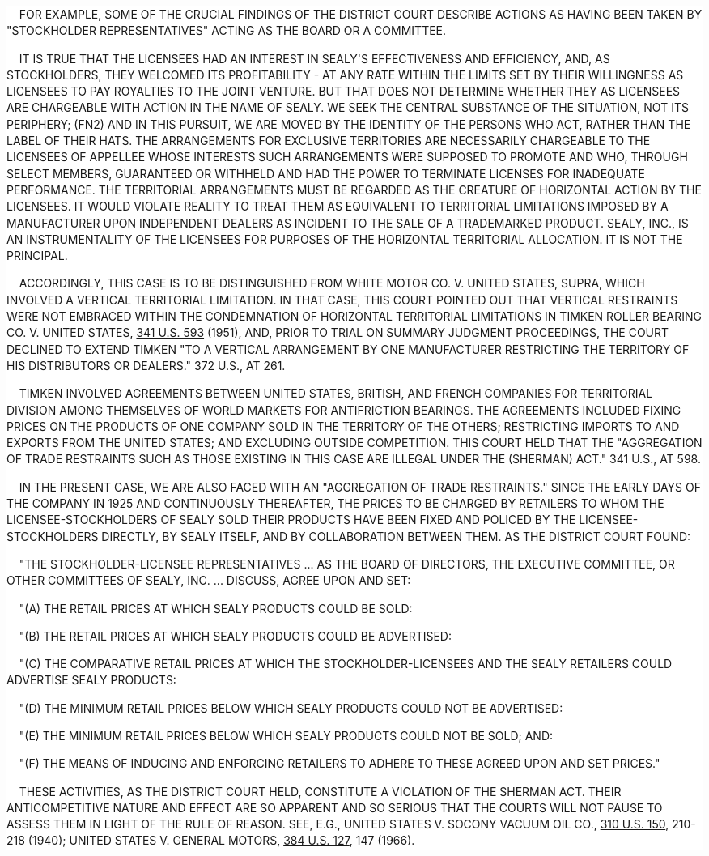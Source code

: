     FOR EXAMPLE, SOME OF THE CRUCIAL FINDINGS OF THE DISTRICT COURT DESCRIBE ACTIONS AS HAVING BEEN TAKEN BY "STOCKHOLDER REPRESENTATIVES" ACTING AS THE BOARD OR A COMMITTEE.

    IT IS TRUE THAT THE LICENSEES HAD AN INTEREST IN SEALY'S EFFECTIVENESS AND EFFICIENCY, AND, AS STOCKHOLDERS, THEY WELCOMED ITS PROFITABILITY - AT ANY RATE WITHIN THE LIMITS SET BY THEIR WILLINGNESS AS LICENSEES TO PAY ROYALTIES TO THE JOINT VENTURE.  BUT THAT DOES NOT DETERMINE WHETHER THEY AS LICENSEES ARE CHARGEABLE WITH ACTION IN THE NAME OF SEALY.  WE SEEK THE CENTRAL SUBSTANCE OF THE SITUATION, NOT ITS PERIPHERY; (FN2) AND IN THIS PURSUIT, WE ARE MOVED BY THE IDENTITY OF THE PERSONS WHO ACT, RATHER THAN THE LABEL OF THEIR HATS.  THE ARRANGEMENTS FOR EXCLUSIVE TERRITORIES ARE NECESSARILY CHARGEABLE TO THE LICENSEES OF APPELLEE WHOSE INTERESTS SUCH ARRANGEMENTS WERE SUPPOSED TO PROMOTE AND WHO, THROUGH SELECT MEMBERS, GUARANTEED OR WITHHELD AND HAD THE POWER TO TERMINATE LICENSES FOR INADEQUATE PERFORMANCE.  THE TERRITORIAL ARRANGEMENTS MUST BE REGARDED AS THE CREATURE OF HORIZONTAL ACTION BY THE LICENSEES.  IT WOULD VIOLATE REALITY TO TREAT THEM AS EQUIVALENT TO TERRITORIAL LIMITATIONS IMPOSED BY A MANUFACTURER UPON INDEPENDENT DEALERS AS INCIDENT TO THE SALE OF A TRADEMARKED PRODUCT.  SEALY, INC., IS AN INSTRUMENTALITY OF THE LICENSEES FOR PURPOSES OF THE HORIZONTAL TERRITORIAL ALLOCATION.  IT IS NOT THE PRINCIPAL.

    ACCORDINGLY, THIS CASE IS TO BE DISTINGUISHED FROM WHITE MOTOR CO. V. UNITED STATES, SUPRA, WHICH INVOLVED A VERTICAL TERRITORIAL LIMITATION.  IN THAT CASE, THIS COURT POINTED OUT THAT VERTICAL RESTRAINTS WERE NOT EMBRACED WITHIN THE CONDEMNATION OF HORIZONTAL TERRITORIAL LIMITATIONS IN TIMKEN ROLLER BEARING CO. V. UNITED STATES, [341 U.S. 593][/us/courts/scotus/usReporter/341/593] (1951), AND, PRIOR TO TRIAL ON SUMMARY JUDGMENT PROCEEDINGS, THE COURT DECLINED TO EXTEND TIMKEN "TO A VERTICAL ARRANGEMENT BY ONE MANUFACTURER RESTRICTING THE TERRITORY OF HIS DISTRIBUTORS OR DEALERS."  372 U.S., AT 261.

    TIMKEN INVOLVED AGREEMENTS BETWEEN UNITED STATES, BRITISH, AND FRENCH COMPANIES FOR TERRITORIAL DIVISION AMONG THEMSELVES OF WORLD MARKETS FOR ANTIFRICTION BEARINGS.  THE AGREEMENTS INCLUDED FIXING PRICES ON THE PRODUCTS OF ONE COMPANY SOLD IN THE TERRITORY OF THE OTHERS; RESTRICTING IMPORTS TO AND EXPORTS FROM THE UNITED STATES; AND EXCLUDING OUTSIDE COMPETITION.  THIS COURT HELD THAT THE "AGGREGATION OF TRADE RESTRAINTS SUCH AS THOSE EXISTING IN THIS CASE ARE ILLEGAL UNDER THE (SHERMAN) ACT."  341 U.S., AT 598.

    IN THE PRESENT CASE, WE ARE ALSO FACED WITH AN "AGGREGATION OF TRADE RESTRAINTS."  SINCE THE EARLY DAYS OF THE COMPANY IN 1925 AND CONTINUOUSLY THEREAFTER, THE PRICES TO BE CHARGED BY RETAILERS TO WHOM THE LICENSEE-STOCKHOLDERS OF SEALY SOLD THEIR PRODUCTS HAVE BEEN FIXED AND POLICED BY THE LICENSEE-STOCKHOLDERS DIRECTLY, BY SEALY ITSELF, AND BY COLLABORATION BETWEEN THEM.  AS THE DISTRICT COURT FOUND:

    "THE STOCKHOLDER-LICENSEE REPRESENTATIVES  ...  AS THE BOARD OF DIRECTORS, THE EXECUTIVE COMMITTEE, OR OTHER COMMITTEES OF SEALY, INC. ...  DISCUSS, AGREE UPON AND SET:

    "(A) THE RETAIL PRICES AT WHICH SEALY PRODUCTS COULD BE SOLD:

    "(B) THE RETAIL PRICES AT WHICH SEALY PRODUCTS COULD BE ADVERTISED:

    "(C) THE COMPARATIVE RETAIL PRICES AT WHICH THE STOCKHOLDER-LICENSEES AND THE SEALY RETAILERS COULD ADVERTISE SEALY PRODUCTS:

    "(D) THE MINIMUM RETAIL PRICES BELOW WHICH SEALY PRODUCTS COULD NOT BE ADVERTISED:

    "(E) THE MINIMUM RETAIL PRICES BELOW WHICH SEALY PRODUCTS COULD NOT BE SOLD; AND:

    "(F) THE MEANS OF INDUCING AND ENFORCING RETAILERS TO ADHERE TO THESE AGREED UPON AND SET PRICES."

    THESE ACTIVITIES, AS THE DISTRICT COURT HELD, CONSTITUTE A VIOLATION OF THE SHERMAN ACT.  THEIR ANTICOMPETITIVE NATURE AND EFFECT ARE SO APPARENT AND SO SERIOUS THAT THE COURTS WILL NOT PAUSE TO ASSESS THEM IN LIGHT OF THE RULE OF REASON.  SEE, E.G., UNITED STATES V. SOCONY VACUUM OIL CO., [310 U.S. 150][/us/courts/scotus/usReporter/310/150], 210-218 (1940); UNITED STATES V. GENERAL MOTORS, [384 U.S. 127][/us/courts/scotus/usReporter/384/127], 147 (1966).


[/us/courts/scotus/usReporter/388/350]: https://publicdocs.github.io/go/links?ns=uslm-x&ref=%2Fus%2Fcourts%2Fscotus%2FusReporter%2F388%2F350
[/us/courts/scotus/usReporter/372/253]: https://publicdocs.github.io/go/links?ns=uslm-x&ref=%2Fus%2Fcourts%2Fscotus%2FusReporter%2F372%2F253
[/us/stat/26/209]: https://publicdocs.github.io/go/links?ns=uslm&ref=%2Fus%2Fstat%2F26%2F209
[/us/usc/t15/s1]: https://publicdocs.github.io/go/links?ns=uslm&ref=%2Fus%2Fusc%2Ft15%2Fs1
[/us/stat/32/823]: https://publicdocs.github.io/go/links?ns=uslm&ref=%2Fus%2Fstat%2F32%2F823
[/us/usc/t15/s29]: https://publicdocs.github.io/go/links?ns=uslm&ref=%2Fus%2Fusc%2Ft15%2Fs29
[/us/courts/scotus/usReporter/382/806]: https://publicdocs.github.io/go/links?ns=uslm-x&ref=%2Fus%2Fcourts%2Fscotus%2FusReporter%2F382%2F806
[/us/courts/scotus/usReporter/372/253]: https://publicdocs.github.io/go/links?ns=uslm-x&ref=%2Fus%2Fcourts%2Fscotus%2FusReporter%2F372%2F253
[/us/courts/scotus/usReporter/384/127]: https://publicdocs.github.io/go/links?ns=uslm-x&ref=%2Fus%2Fcourts%2Fscotus%2FusReporter%2F384%2F127
[/us/courts/scotus/usReporter/362/29]: https://publicdocs.github.io/go/links?ns=uslm-x&ref=%2Fus%2Fcourts%2Fscotus%2FusReporter%2F362%2F29
[/us/courts/scotus/usReporter/341/593]: https://publicdocs.github.io/go/links?ns=uslm-x&ref=%2Fus%2Fcourts%2Fscotus%2FusReporter%2F341%2F593
[/us/courts/scotus/usReporter/310/150]: https://publicdocs.github.io/go/links?ns=uslm-x&ref=%2Fus%2Fcourts%2Fscotus%2FusReporter%2F310%2F150
[/us/courts/scotus/usReporter/384/127]: https://publicdocs.github.io/go/links?ns=uslm-x&ref=%2Fus%2Fcourts%2Fscotus%2FusReporter%2F384%2F127
[/us/courts/scotus/usReporter/384/127]: https://publicdocs.github.io/go/links?ns=uslm-x&ref=%2Fus%2Fcourts%2Fscotus%2FusReporter%2F384%2F127
[/us/courts/scotus/usReporter/341/593]: https://publicdocs.github.io/go/links?ns=uslm-x&ref=%2Fus%2Fcourts%2Fscotus%2FusReporter%2F341%2F593
[/us/courts/scotus/usReporter/384/127]: https://publicdocs.github.io/go/links?ns=uslm-x&ref=%2Fus%2Fcourts%2Fscotus%2FusReporter%2F384%2F127
[/us/courts/scotus/usReporter/342/371]: https://publicdocs.github.io/go/links?ns=uslm-x&ref=%2Fus%2Fcourts%2Fscotus%2FusReporter%2F342%2F371
[/us/courts/scotus/usReporter/221/106]: https://publicdocs.github.io/go/links?ns=uslm-x&ref=%2Fus%2Fcourts%2Fscotus%2FusReporter%2F221%2F106
[/us/stat/60/438]: https://publicdocs.github.io/go/links?ns=uslm&ref=%2Fus%2Fstat%2F60%2F438
[/us/usc/t15/s1115]: https://publicdocs.github.io/go/links?ns=uslm&ref=%2Fus%2Fusc%2Ft15%2Fs1115
[/us/courts/scotus/usReporter/384/127]: https://publicdocs.github.io/go/links?ns=uslm-x&ref=%2Fus%2Fcourts%2Fscotus%2FusReporter%2F384%2F127
[/us/courts/scotus/usReporter/356/1]: https://publicdocs.github.io/go/links?ns=uslm-x&ref=%2Fus%2Fcourts%2Fscotus%2FusReporter%2F356%2F1
[/us/courts/scotus/usReporter/384/127]: https://publicdocs.github.io/go/links?ns=uslm-x&ref=%2Fus%2Fcourts%2Fscotus%2FusReporter%2F384%2F127
[/us/courts/scotus/usReporter/356/1]: https://publicdocs.github.io/go/links?ns=uslm-x&ref=%2Fus%2Fcourts%2Fscotus%2FusReporter%2F356%2F1
[/us/courts/scotus/usReporter/175/211]: https://publicdocs.github.io/go/links?ns=uslm-x&ref=%2Fus%2Fcourts%2Fscotus%2FusReporter%2F175%2F211
[/us/courts/scotus/usReporter/332/319]: https://publicdocs.github.io/go/links?ns=uslm-x&ref=%2Fus%2Fcourts%2Fscotus%2FusReporter%2F332%2F319
[/us/courts/scotus/usReporter/341/593]: https://publicdocs.github.io/go/links?ns=uslm-x&ref=%2Fus%2Fcourts%2Fscotus%2FusReporter%2F341%2F593
[/us/courts/scotus/usReporter/372/253]: https://publicdocs.github.io/go/links?ns=uslm-x&ref=%2Fus%2Fcourts%2Fscotus%2FusReporter%2F372%2F253
[/us/courts/scotus/usReporter/370/294]: https://publicdocs.github.io/go/links?ns=uslm-x&ref=%2Fus%2Fcourts%2Fscotus%2FusReporter%2F370%2F294
[/us/courts/scotus/usReporter/365/567]: https://publicdocs.github.io/go/links?ns=uslm-x&ref=%2Fus%2Fcourts%2Fscotus%2FusReporter%2F365%2F567
[/us/courts/scotus/usReporter/246/231]: https://publicdocs.github.io/go/links?ns=uslm-x&ref=%2Fus%2Fcourts%2Fscotus%2FusReporter%2F246%2F231
[/us/courts/scotus/usReporter/378/158]: https://publicdocs.github.io/go/links?ns=uslm-x&ref=%2Fus%2Fcourts%2Fscotus%2FusReporter%2F378%2F158
[/us/courts/scotus/usReporter/384/127]: https://publicdocs.github.io/go/links?ns=uslm-x&ref=%2Fus%2Fcourts%2Fscotus%2FusReporter%2F384%2F127